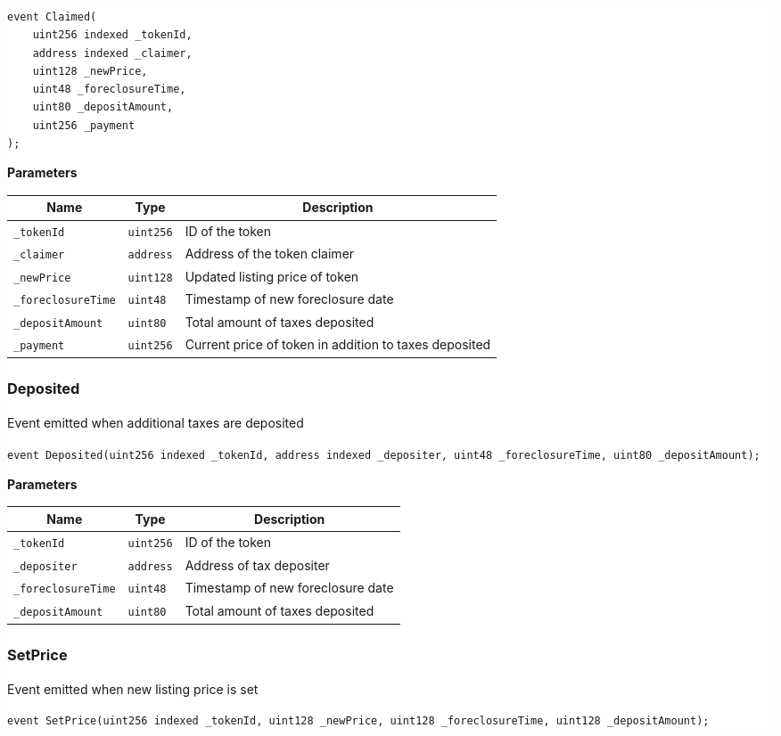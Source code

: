 
```solidity
event Claimed(
    uint256 indexed _tokenId,
    address indexed _claimer,
    uint128 _newPrice,
    uint48 _foreclosureTime,
    uint80 _depositAmount,
    uint256 _payment
);
```

**Parameters**

|Name|Type|Description|
|----|----|-----------|
|`_tokenId`|`uint256`|ID of the token|
|`_claimer`|`address`|Address of the token claimer|
|`_newPrice`|`uint128`|Updated listing price of token|
|`_foreclosureTime`|`uint48`|Timestamp of new foreclosure date|
|`_depositAmount`|`uint80`|Total amount of taxes deposited|
|`_payment`|`uint256`|Current price of token in addition to taxes deposited|

### Deposited
Event emitted when additional taxes are deposited


```solidity
event Deposited(uint256 indexed _tokenId, address indexed _depositer, uint48 _foreclosureTime, uint80 _depositAmount);
```

**Parameters**

|Name|Type|Description|
|----|----|-----------|
|`_tokenId`|`uint256`|ID of the token|
|`_depositer`|`address`|Address of tax depositer|
|`_foreclosureTime`|`uint48`|Timestamp of new foreclosure date|
|`_depositAmount`|`uint80`|Total amount of taxes deposited|

### SetPrice
Event emitted when new listing price is set


```solidity
event SetPrice(uint256 indexed _tokenId, uint128 _newPrice, uint128 _foreclosureTime, uint128 _depositAmount);
```

